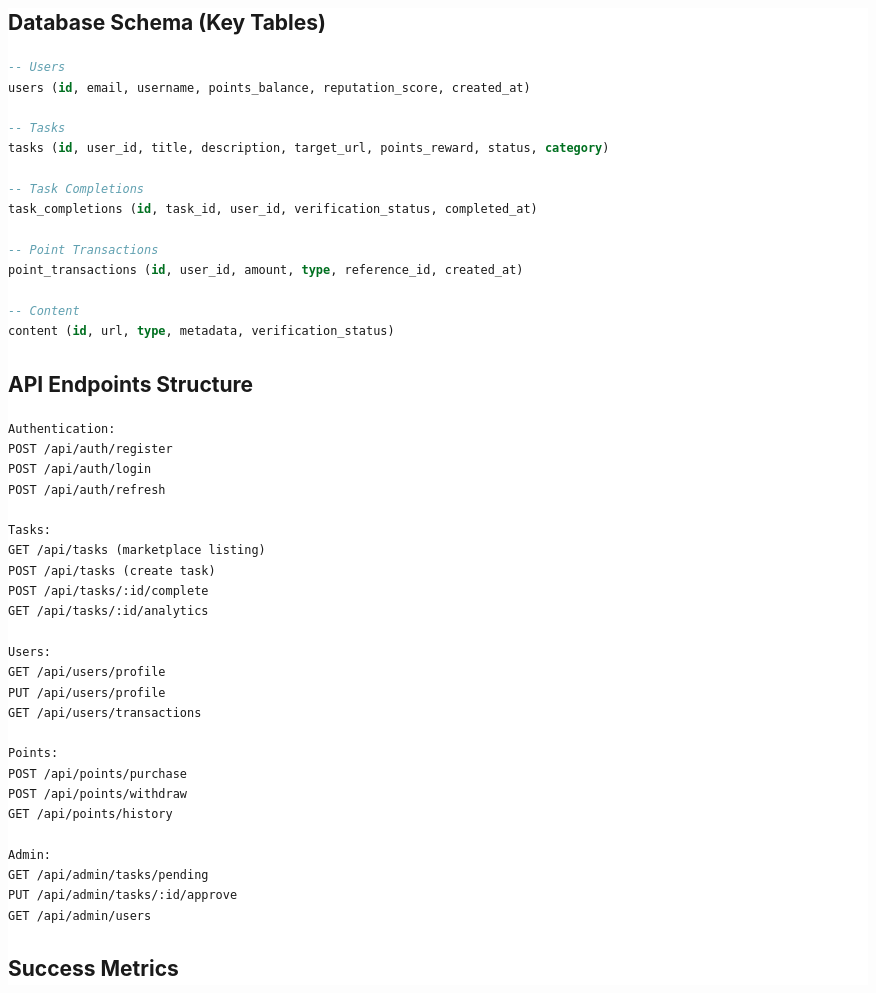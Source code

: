 ## Database Schema (Key Tables)

```sql
-- Users
users (id, email, username, points_balance, reputation_score, created_at)

-- Tasks
tasks (id, user_id, title, description, target_url, points_reward, status, category)

-- Task Completions
task_completions (id, task_id, user_id, verification_status, completed_at)

-- Point Transactions
point_transactions (id, user_id, amount, type, reference_id, created_at)

-- Content
content (id, url, type, metadata, verification_status)
```

## API Endpoints Structure

```
Authentication:
POST /api/auth/register
POST /api/auth/login
POST /api/auth/refresh

Tasks:
GET /api/tasks (marketplace listing)
POST /api/tasks (create task)
POST /api/tasks/:id/complete
GET /api/tasks/:id/analytics

Users:
GET /api/users/profile
PUT /api/users/profile
GET /api/users/transactions

Points:
POST /api/points/purchase
POST /api/points/withdraw
GET /api/points/history

Admin:
GET /api/admin/tasks/pending
PUT /api/admin/tasks/:id/approve
GET /api/admin/users
```

## Success Metrics
